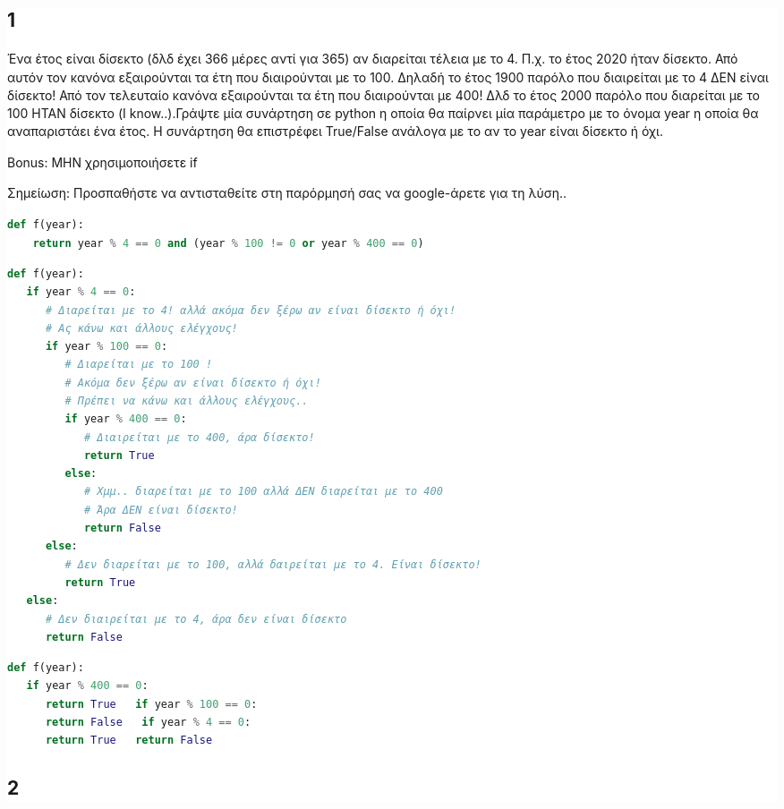 
## 1
Ένα έτος είναι δίσεκτο (δλδ έχει 366 μέρες αντί για 365) αν διαρείται τέλεια με το 4. Π.χ. το έτος 2020 ήταν δίσεκτο. Από αυτόν τον κανόνα εξαιρούνται τα έτη που διαιρούνται με το 100. Δηλαδή το έτος 1900 παρόλο που διαιρείται με το 4 ΔΕΝ είναι δίσεκτο! Από τον τελευταίο κανόνα εξαιρούνται τα έτη που διαιρούνται με 400! Δλδ το έτος 2000 παρόλο που διαρείται με το 100 ΗΤΑΝ δίσεκτο (I know..).Γράψτε μία συνάρτηση σε python η οποία θα παίρνει μία παράμετρο με το όνομα year η οποία θα αναπαριστάει ένα έτος. Η συνάρτηση θα επιστρέφει True/False ανάλογα με τo αν το year είναι δίσεκτο ή όχι.

Bonus: MHN χρησιμοποιήσετε if

Σημείωση: Προσπαθήστε να αντισταθείτε στη παρόρμησή σας να google-άρετε για τη λύση.. 

```python
def f(year):
	return year % 4 == 0 and (year % 100 != 0 or year % 400 == 0)
```

```python
def f(year):
   if year % 4 == 0:
      # Διαρείται με το 4! αλλά ακόμα δεν ξέρω αν είναι δίσεκτο ή όχι!
      # Ας κάνω και άλλους ελέγχους!
      if year % 100 == 0:
         # Διαρείται με το 100 !
         # Ακόμα δεν ξέρω αν είναι δίσεκτο ή όχι! 
         # Πρέπει να κάνω και άλλους ελέγχους..
         if year % 400 == 0:
            # Διαιρείται με το 400, άρα δίσεκτο!
            return True
         else:
            # Χμμ.. διαρείται με το 100 αλλά ΔΕΝ διαρείται με το 400
            # Άρα ΔΕΝ είναι δίσεκτο!
            return False
      else:
         # Δεν διαρείται με το 100, αλλά δαιρείται με το 4. Είναι δίσεκτο!
         return True
   else:
      # Δεν διαιρείται με το 4, άρα δεν είναι δίσεκτο
      return False
```

```python
def f(year):
   if year % 400 == 0:
      return True   if year % 100 == 0:
      return False   if year % 4 == 0:
      return True   return False
```

## 2 